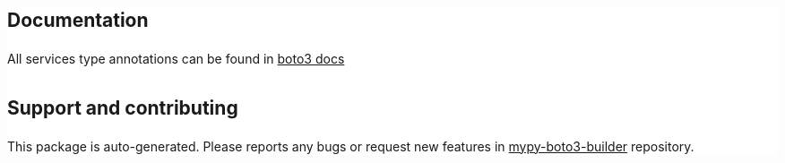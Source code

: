 ## Documentation

All services type annotations can be found in
[boto3 docs](https://youtype.github.io/boto3_stubs_docs/mypy_boto3_kafka/)

<a id="support-and-contributing"></a>

## Support and contributing

This package is auto-generated. Please reports any bugs or request new features
in [mypy-boto3-builder](https://github.com/youtype/mypy_boto3_builder/issues/)
repository.
